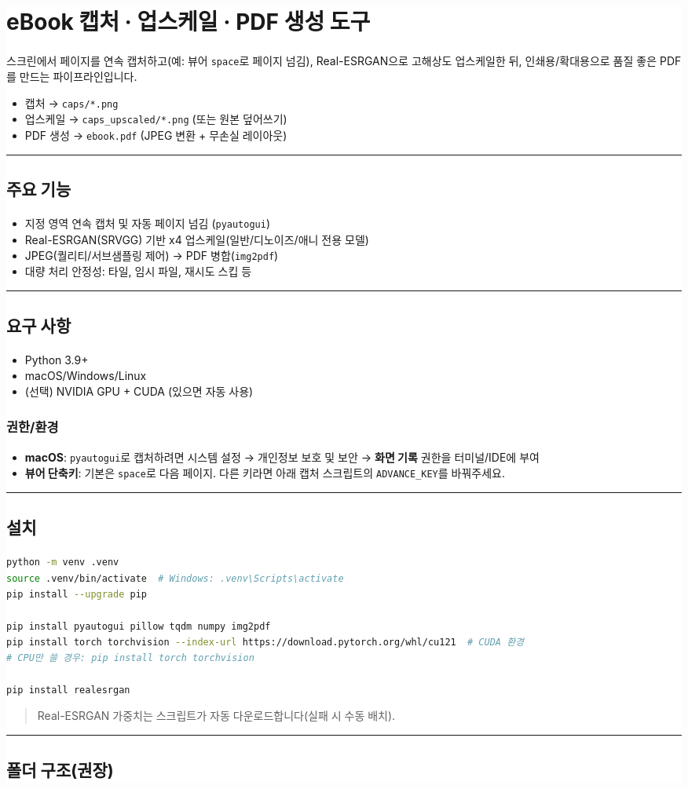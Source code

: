 # eBook 캡처 · 업스케일 · PDF 생성 도구

스크린에서 페이지를 연속 캡처하고(예: 뷰어 `space`로 페이지 넘김), Real-ESRGAN으로 고해상도 업스케일한 뒤, 인쇄용/확대용으로 품질 좋은 PDF를 만드는 파이프라인입니다.

* 캡처 → `caps/*.png`
* 업스케일 → `caps_upscaled/*.png` (또는 원본 덮어쓰기)
* PDF 생성 → `ebook.pdf` (JPEG 변환 + 무손실 레이아웃)

---

## 주요 기능

* 지정 영역 연속 캡처 및 자동 페이지 넘김 (`pyautogui`)
* Real-ESRGAN(SRVGG) 기반 x4 업스케일(일반/디노이즈/애니 전용 모델)
* JPEG(퀄리티/서브샘플링 제어) → PDF 병합(`img2pdf`)
* 대량 처리 안정성: 타일, 임시 파일, 재시도 스킵 등

---

## 요구 사항

* Python 3.9+
* macOS/Windows/Linux
* (선택) NVIDIA GPU + CUDA (있으면 자동 사용)

### 권한/환경

* **macOS**: `pyautogui`로 캡처하려면 시스템 설정 → 개인정보 보호 및 보안 → **화면 기록** 권한을 터미널/IDE에 부여
* **뷰어 단축키**: 기본은 `space`로 다음 페이지. 다른 키라면 아래 캡처 스크립트의 `ADVANCE_KEY`를 바꿔주세요.

---

## 설치

```bash
python -m venv .venv
source .venv/bin/activate  # Windows: .venv\Scripts\activate
pip install --upgrade pip

pip install pyautogui pillow tqdm numpy img2pdf
pip install torch torchvision --index-url https://download.pytorch.org/whl/cu121  # CUDA 환경
# CPU만 쓸 경우: pip install torch torchvision

pip install realesrgan
```

> Real-ESRGAN 가중치는 스크립트가 자동 다운로드합니다(실패 시 수동 배치).

---

## 폴더 구조(권장)
